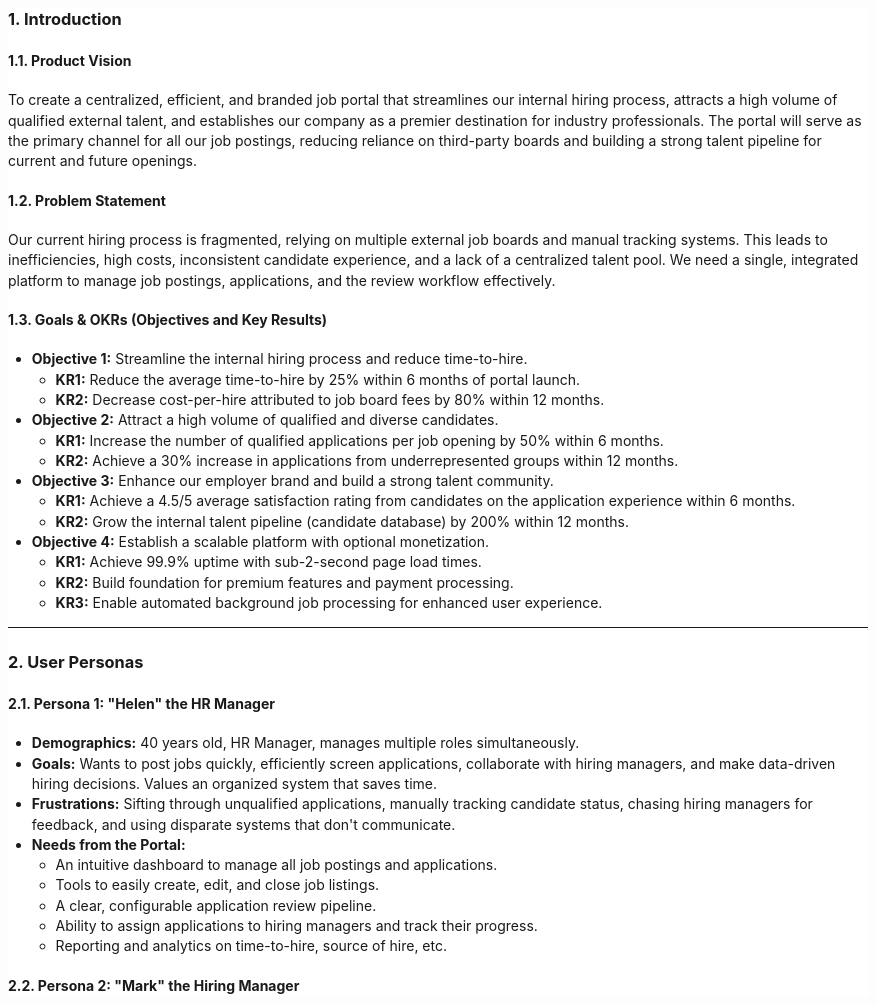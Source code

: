 ### 1. Introduction

#### 1.1. Product Vision

To create a centralized, efficient, and branded job portal that streamlines our internal hiring process, attracts a high volume of qualified external talent, and establishes our company as a premier destination for industry professionals. The portal will serve as the primary channel for all our job postings, reducing reliance on third-party boards and building a strong talent pipeline for current and future openings.

#### 1.2. Problem Statement

Our current hiring process is fragmented, relying on multiple external job boards and manual tracking systems. This leads to inefficiencies, high costs, inconsistent candidate experience, and a lack of a centralized talent pool. We need a single, integrated platform to manage job postings, applications, and the review workflow effectively.

#### 1.3. Goals & OKRs (Objectives and Key Results)

- **Objective 1:** Streamline the internal hiring process and reduce time-to-hire.
  - **KR1:** Reduce the average time-to-hire by 25% within 6 months of portal launch.
  - **KR2:** Decrease cost-per-hire attributed to job board fees by 80% within 12 months.
- **Objective 2:** Attract a high volume of qualified and diverse candidates.
  - **KR1:** Increase the number of qualified applications per job opening by 50% within 6 months.
  - **KR2:** Achieve a 30% increase in applications from underrepresented groups within 12 months.
- **Objective 3:** Enhance our employer brand and build a strong talent community.
  - **KR1:** Achieve a 4.5/5 average satisfaction rating from candidates on the application experience within 6 months.
  - **KR2:** Grow the internal talent pipeline (candidate database) by 200% within 12 months.
- **Objective 4:** Establish a scalable platform with optional monetization.
  - **KR1:** Achieve 99.9% uptime with sub-2-second page load times.
  - **KR2:** Build foundation for premium features and payment processing.
  - **KR3:** Enable automated background job processing for enhanced user experience.

---

### 2. User Personas

#### 2.1. Persona 1: "Helen" the HR Manager

- **Demographics:** 40 years old, HR Manager, manages multiple roles simultaneously.
- **Goals:** Wants to post jobs quickly, efficiently screen applications, collaborate with hiring managers, and make data-driven hiring decisions. Values an organized system that saves time.
- **Frustrations:** Sifting through unqualified applications, manually tracking candidate status, chasing hiring managers for feedback, and using disparate systems that don't communicate.
- **Needs from the Portal:**
  - An intuitive dashboard to manage all job postings and applications.
  - Tools to easily create, edit, and close job listings.
  - A clear, configurable application review pipeline.
  - Ability to assign applications to hiring managers and track their progress.
  - Reporting and analytics on time-to-hire, source of hire, etc.

#### 2.2. Persona 2: "Mark" the Hiring Manager
